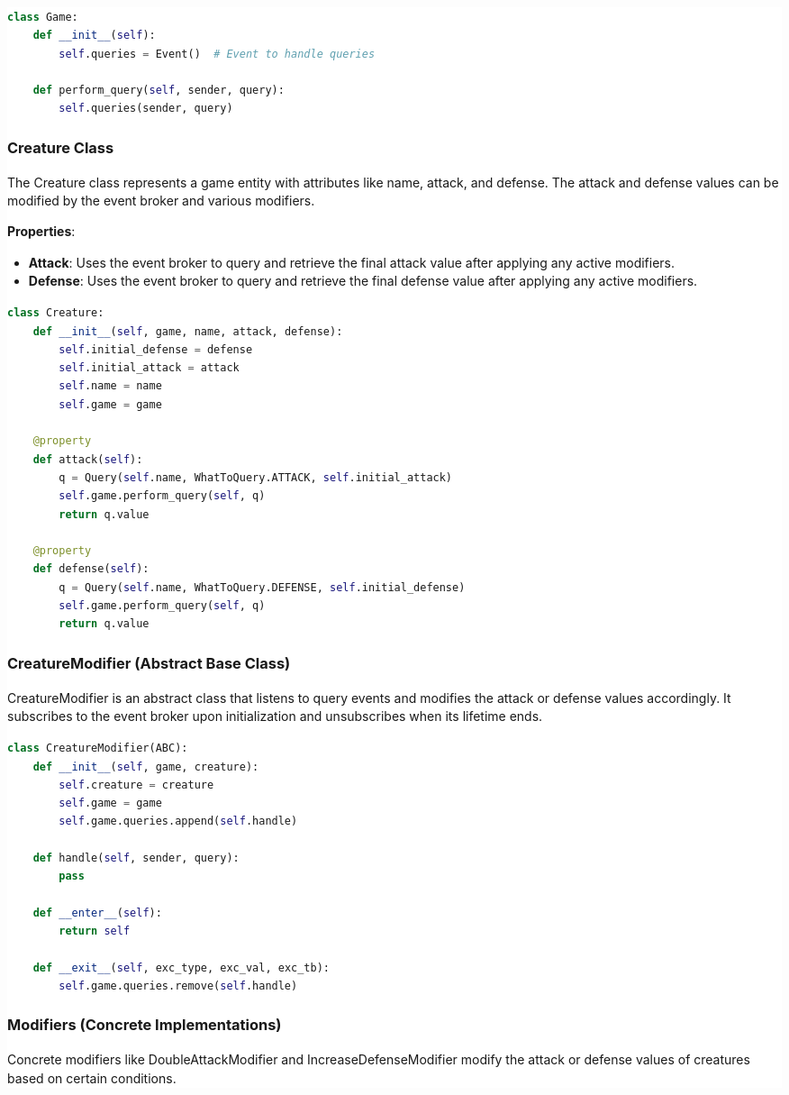 ```python
class Game:
    def __init__(self):
        self.queries = Event()  # Event to handle queries

    def perform_query(self, sender, query):
        self.queries(sender, query)
```        
### Creature Class
The Creature class represents a game entity with attributes like name, attack, and defense. The attack and defense values can be modified by the event broker and various modifiers.

**Properties**:
- **Attack**: Uses the event broker to query and retrieve the final attack value after applying any active modifiers.
- **Defense**: Uses the event broker to query and retrieve the final defense value after applying any active modifiers.
  
```python
class Creature:
    def __init__(self, game, name, attack, defense):
        self.initial_defense = defense
        self.initial_attack = attack
        self.name = name
        self.game = game

    @property
    def attack(self):
        q = Query(self.name, WhatToQuery.ATTACK, self.initial_attack)
        self.game.perform_query(self, q)
        return q.value

    @property
    def defense(self):
        q = Query(self.name, WhatToQuery.DEFENSE, self.initial_defense)
        self.game.perform_query(self, q)
        return q.value
```
### CreatureModifier (Abstract Base Class)
CreatureModifier is an abstract class that listens to query events and modifies the attack or defense values accordingly. It subscribes to the event broker upon initialization and unsubscribes when its lifetime ends.

```python
class CreatureModifier(ABC):
    def __init__(self, game, creature):
        self.creature = creature
        self.game = game
        self.game.queries.append(self.handle)

    def handle(self, sender, query):
        pass

    def __enter__(self):
        return self

    def __exit__(self, exc_type, exc_val, exc_tb):
        self.game.queries.remove(self.handle)
```
### Modifiers (Concrete Implementations)
Concrete modifiers like DoubleAttackModifier and IncreaseDefenseModifier modify the attack or defense values of creatures based on certain conditions.
